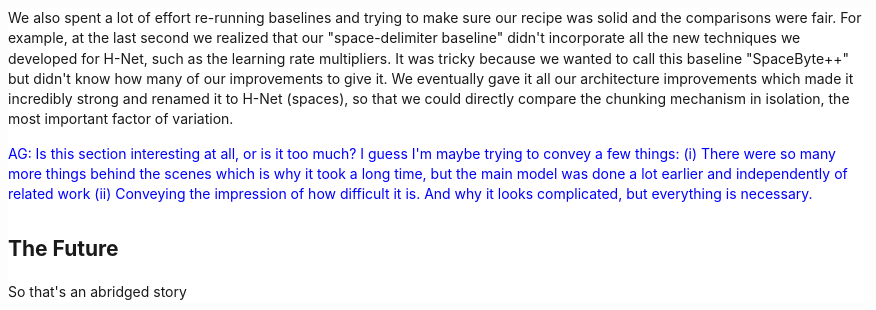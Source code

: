 We also spent a lot of effort re-running baselines and trying to make sure our recipe was solid and the comparisons were fair.
For example, at the last second we realized that our "space-delimiter baseline" didn't incorporate all the new techniques we developed for H-Net, such as the learning rate multipliers.
It was tricky because we wanted to call this baseline "SpaceByte++" but didn't know how many of our improvements to give it.
We eventually gave it all our architecture improvements which made it incredibly strong and renamed it to H-Net (spaces), so that we could directly compare the chunking mechanism in isolation, the most important factor of variation.

<span style="color:blue">AG: Is this section interesting at all, or is it too much? I guess I'm maybe trying to convey a few things: (i) There were so many more things behind the scenes which is why it took a long time, but the main model was done a lot earlier and independently of related work (ii) Conveying the impression of how difficult it is. And why it looks complicated, but everything is necessary.</span>

## The Future

So that's an abridged story 
